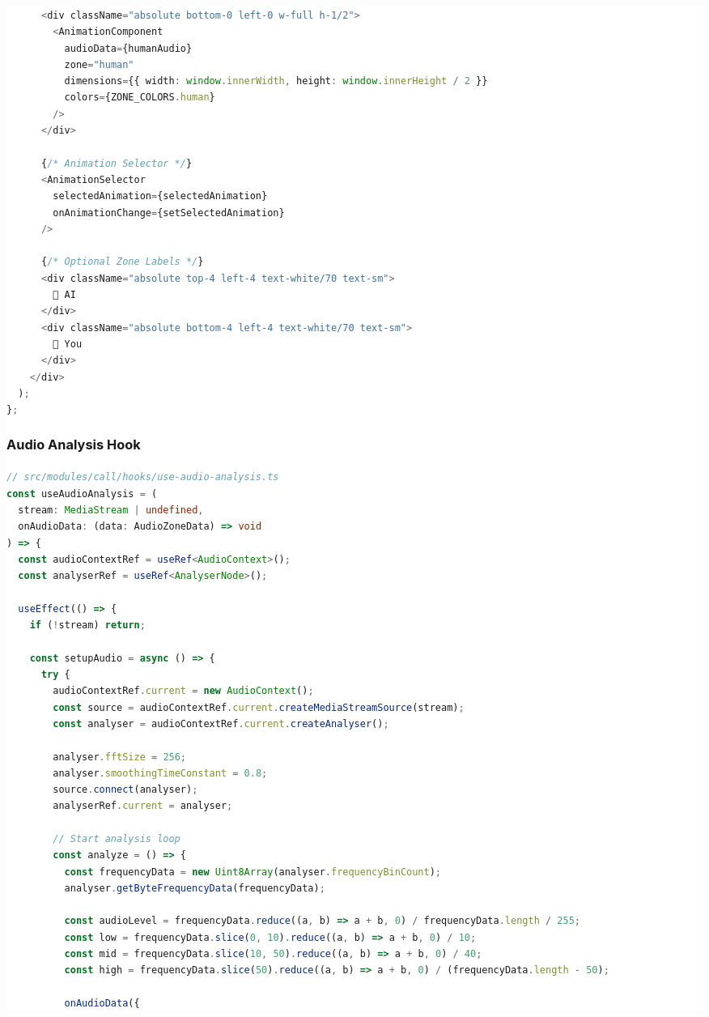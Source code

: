 ```typescript
      <div className="absolute bottom-0 left-0 w-full h-1/2">
        <AnimationComponent
          audioData={humanAudio}
          zone="human"
          dimensions={{ width: window.innerWidth, height: window.innerHeight / 2 }}
          colors={ZONE_COLORS.human}
        />
      </div>
      
      {/* Animation Selector */}
      <AnimationSelector
        selectedAnimation={selectedAnimation}
        onAnimationChange={setSelectedAnimation}
      />
      
      {/* Optional Zone Labels */}
      <div className="absolute top-4 left-4 text-white/70 text-sm">
        🤖 AI
      </div>
      <div className="absolute bottom-4 left-4 text-white/70 text-sm">
        👤 You
      </div>
    </div>
  );
};
```

### Audio Analysis Hook
```typescript
// src/modules/call/hooks/use-audio-analysis.ts
const useAudioAnalysis = (
  stream: MediaStream | undefined, 
  onAudioData: (data: AudioZoneData) => void
) => {
  const audioContextRef = useRef<AudioContext>();
  const analyserRef = useRef<AnalyserNode>();
  
  useEffect(() => {
    if (!stream) return;
    
    const setupAudio = async () => {
      try {
        audioContextRef.current = new AudioContext();
        const source = audioContextRef.current.createMediaStreamSource(stream);
        const analyser = audioContextRef.current.createAnalyser();
        
        analyser.fftSize = 256;
        analyser.smoothingTimeConstant = 0.8;
        source.connect(analyser);
        analyserRef.current = analyser;
        
        // Start analysis loop
        const analyze = () => {
          const frequencyData = new Uint8Array(analyser.frequencyBinCount);
          analyser.getByteFrequencyData(frequencyData);
          
          const audioLevel = frequencyData.reduce((a, b) => a + b, 0) / frequencyData.length / 255;
          const low = frequencyData.slice(0, 10).reduce((a, b) => a + b, 0) / 10;
          const mid = frequencyData.slice(10, 50).reduce((a, b) => a + b, 0) / 40;
          const high = frequencyData.slice(50).reduce((a, b) => a + b, 0) / (frequencyData.length - 50);
          
          onAudioData({
```